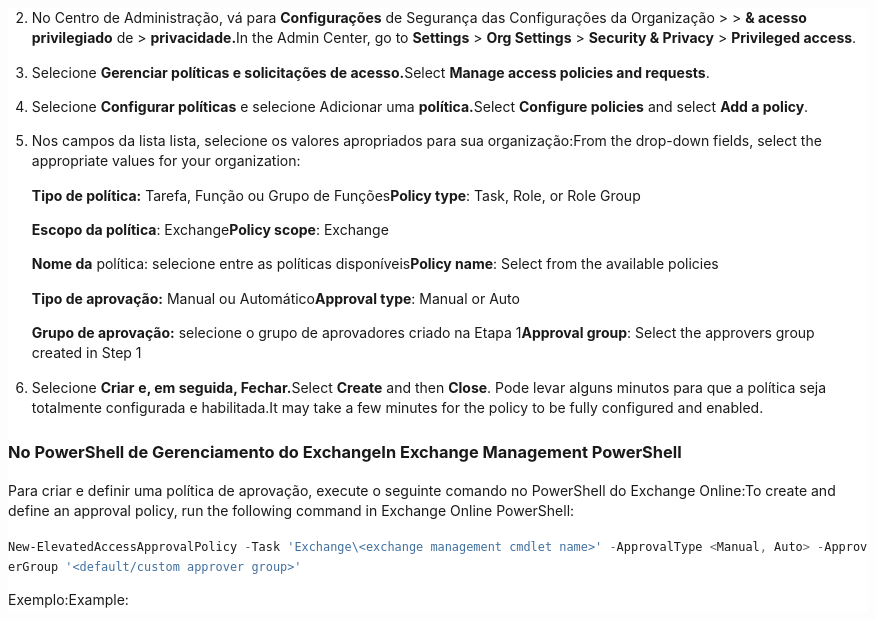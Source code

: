 2. <span data-ttu-id="8978c-167">No Centro de Administração, vá para **Configurações** de Segurança das Configurações da Organização  >    >  **& acesso privilegiado** de  >  **privacidade.**</span><span class="sxs-lookup"><span data-stu-id="8978c-167">In the Admin Center, go to **Settings** > **Org Settings** > **Security & Privacy** > **Privileged access**.</span></span>

3. <span data-ttu-id="8978c-168">Selecione **Gerenciar políticas e solicitações de acesso.**</span><span class="sxs-lookup"><span data-stu-id="8978c-168">Select **Manage access policies and requests**.</span></span>

4. <span data-ttu-id="8978c-169">Selecione **Configurar políticas** e selecione Adicionar uma **política.**</span><span class="sxs-lookup"><span data-stu-id="8978c-169">Select **Configure policies** and select **Add a policy**.</span></span>

5. <span data-ttu-id="8978c-170">Nos campos da lista lista, selecione os valores apropriados para sua organização:</span><span class="sxs-lookup"><span data-stu-id="8978c-170">From the drop-down fields, select the appropriate values for your organization:</span></span>
    
    <span data-ttu-id="8978c-171">**Tipo de política:** Tarefa, Função ou Grupo de Funções</span><span class="sxs-lookup"><span data-stu-id="8978c-171">**Policy type**: Task, Role, or Role Group</span></span>

    <span data-ttu-id="8978c-172">**Escopo da política**: Exchange</span><span class="sxs-lookup"><span data-stu-id="8978c-172">**Policy scope**: Exchange</span></span>

    <span data-ttu-id="8978c-173">**Nome da** política: selecione entre as políticas disponíveis</span><span class="sxs-lookup"><span data-stu-id="8978c-173">**Policy name**: Select from the available policies</span></span>

    <span data-ttu-id="8978c-174">**Tipo de aprovação:** Manual ou Automático</span><span class="sxs-lookup"><span data-stu-id="8978c-174">**Approval type**: Manual or Auto</span></span>

    <span data-ttu-id="8978c-175">**Grupo de aprovação:** selecione o grupo de aprovadores criado na Etapa 1</span><span class="sxs-lookup"><span data-stu-id="8978c-175">**Approval group**: Select the approvers group created in Step 1</span></span>

6. <span data-ttu-id="8978c-176">Selecione **Criar** **e, em seguida, Fechar.**</span><span class="sxs-lookup"><span data-stu-id="8978c-176">Select **Create** and then **Close**.</span></span> <span data-ttu-id="8978c-177">Pode levar alguns minutos para que a política seja totalmente configurada e habilitada.</span><span class="sxs-lookup"><span data-stu-id="8978c-177">It may take a few minutes for the policy to be fully configured and enabled.</span></span>

### <a name="in-exchange-management-powershell"></a><span data-ttu-id="8978c-178">No PowerShell de Gerenciamento do Exchange</span><span class="sxs-lookup"><span data-stu-id="8978c-178">In Exchange Management PowerShell</span></span>

<span data-ttu-id="8978c-179">Para criar e definir uma política de aprovação, execute o seguinte comando no PowerShell do Exchange Online:</span><span class="sxs-lookup"><span data-stu-id="8978c-179">To create and define an approval policy, run the following command in Exchange Online PowerShell:</span></span>

```PowerShell
New-ElevatedAccessApprovalPolicy -Task 'Exchange\<exchange management cmdlet name>' -ApprovalType <Manual, Auto> -ApproverGroup '<default/custom approver group>'
```

<span data-ttu-id="8978c-180">Exemplo:</span><span class="sxs-lookup"><span data-stu-id="8978c-180">Example:</span></span>
